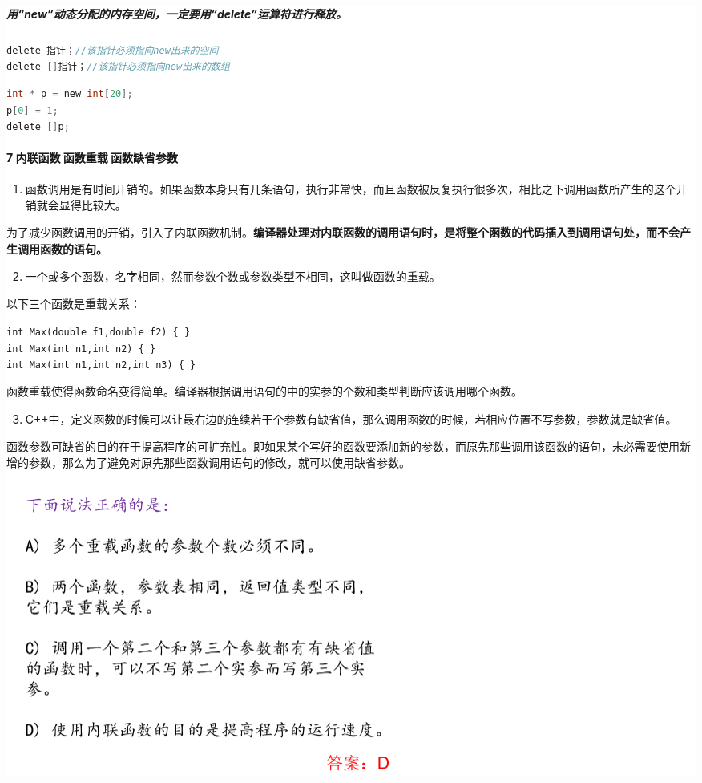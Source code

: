 ##### **用“new”动态分配的内存空间，一定要用“delete”运算符进行释放。**

```C
delete 指针；//该指针必须指向new出来的空间
delete []指针；//该指针必须指向new出来的数组
```

```c
int * p = new int[20];
p[0] = 1;
delete []p;
```

#### 7 内联函数 函数重载 函数缺省参数

1. 函数调用是有时间开销的。如果函数本身只有几条语句，执行非常快，而且函数被反复执行很多次，相比之下调用函数所产生的这个开销就会显得比较大。

为了减少函数调用的开销，引入了内联函数机制。**编译器处理对内联函数的调用语句时，是将整个函数的代码插入到调用语句处，而不会产生调用函数的语句。**

2. 一个或多个函数，名字相同，然而参数个数或参数类型不相同，这叫做函数的重载。

以下三个函数是重载关系：

```
int Max(double f1,double f2) { }
int Max(int n1,int n2) { }
int Max(int n1,int n2,int n3) { }
```

函数重载使得函数命名变得简单。编译器根据调用语句的中的实参的个数和类型判断应该调用哪个函数。

3. C++中，定义函数的时候可以让最右边的连续若干个参数有缺省值，那么调用函数的时候，若相应位置不写参数，参数就是缺省值。

函数参数可缺省的目的在于提高程序的可扩充性。即如果某个写好的函数要添加新的参数，而原先那些调用该函数的语句，未必需要使用新增的参数，那么为了避免对原先那些函数调用语句的修改，就可以使用缺省参数。

<img src="C++%E7%BC%96%E7%A8%8B%E5%AD%A6%E4%B9%A0(B%E7%AB%99%E8%A7%86%E9%A2%91%E7%AC%94%E8%AE%B0)/image-20220407173006508.png" alt="image-20220407173006508" style="zoom: 50%;" />
